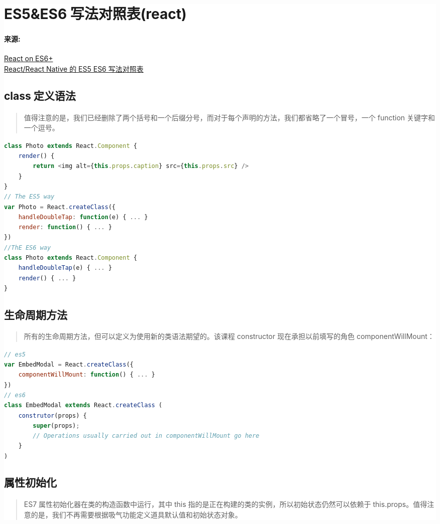 # ES5&ES6 写法对照表(react)

#### 来源:

[React on ES6+](https://babeljs.io/blog/2015/06/07/react-on-es6-plus)<br/>[React/React Native 的 ES5 ES6 写法对照表](http://bbs.reactnative.cn/topic/15/react-react-native-%E7%9A%84es5-es6%E5%86%99%E6%B3%95%E5%AF%B9%E7%85%A7%E8%A1%A8)

## class 定义语法

> 值得注意的是，我们已经删除了两个括号和一个后缀分号，而对于每个声明的方法，我们都省略了一个冒号，一个 function 关键字和一个逗号。

```javascript
class Photo extends React.Component {
    render() {
        return <img alt={this.props.caption} src={this.props.src} />
    }
}
// The ES5 way
var Photo = React.createClass({
    handleDoubleTap: function(e) { ... }
    render: function() { ... }
})
//ThE ES6 way
class Photo extends React.Component {
    handleDoubleTap(e) { ... }
    render() { ... }
}
```

## 生命周期方法

> 所有的生命周期方法，但可以定义为使用新的类语法期望的。该课程 constructor 现在承担以前填写的角色 componentWillMount：

```javascript
// es5
var EmbedModal = React.createClass({
    componentWillMount: function() { ... }
})
// es6
class EmbedModal extends React.createClass (
    construtor(props) {
        super(props);
        // Operations usually carried out in componentWillMount go here
    }
)
```

## 属性初始化

> ES7 属性初始化器在类的构造函数中运行，其中 this 指的是正在构建的类的实例，所以初始状态仍然可以依赖于 this.props。值得注意的是，我们不再需要根据吸气功能定义道具默认值和初始状态对象。

